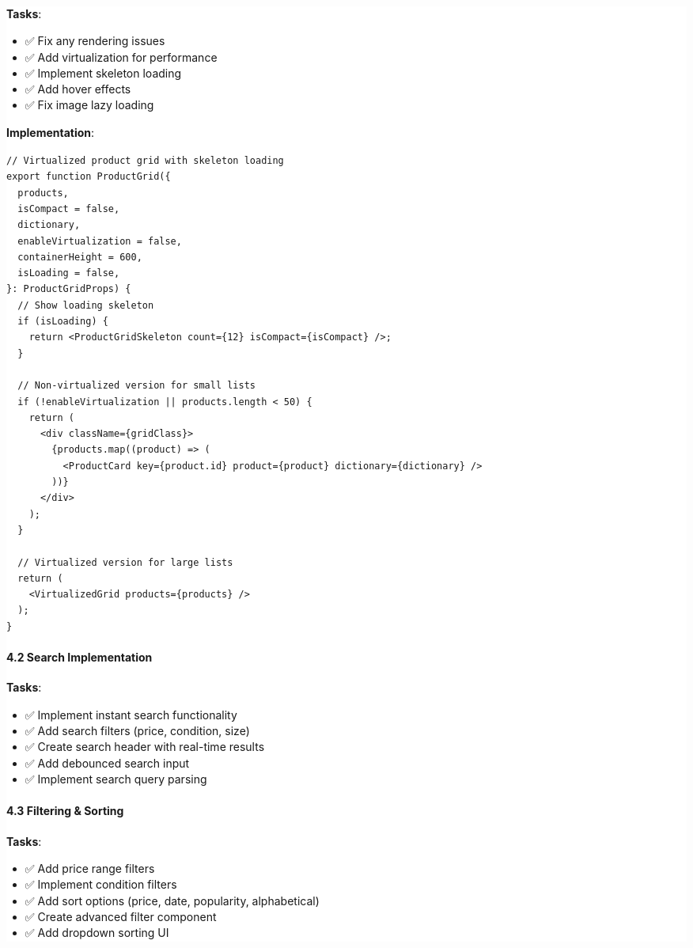 **Tasks**:
- ✅ Fix any rendering issues
- ✅ Add virtualization for performance
- ✅ Implement skeleton loading
- ✅ Add hover effects
- ✅ Fix image lazy loading

**Implementation**:
```tsx
// Virtualized product grid with skeleton loading
export function ProductGrid({
  products,
  isCompact = false,
  dictionary,
  enableVirtualization = false,
  containerHeight = 600,
  isLoading = false,
}: ProductGridProps) {
  // Show loading skeleton
  if (isLoading) {
    return <ProductGridSkeleton count={12} isCompact={isCompact} />;
  }

  // Non-virtualized version for small lists
  if (!enableVirtualization || products.length < 50) {
    return (
      <div className={gridClass}>
        {products.map((product) => (
          <ProductCard key={product.id} product={product} dictionary={dictionary} />
        ))}
      </div>
    );
  }

  // Virtualized version for large lists
  return (
    <VirtualizedGrid products={products} />
  );
}
```

#### 4.2 Search Implementation
**Tasks**:
- ✅ Implement instant search functionality
- ✅ Add search filters (price, condition, size)
- ✅ Create search header with real-time results
- ✅ Add debounced search input
- ✅ Implement search query parsing

#### 4.3 Filtering & Sorting
**Tasks**:
- ✅ Add price range filters
- ✅ Implement condition filters
- ✅ Add sort options (price, date, popularity, alphabetical)
- ✅ Create advanced filter component
- ✅ Add dropdown sorting UI
